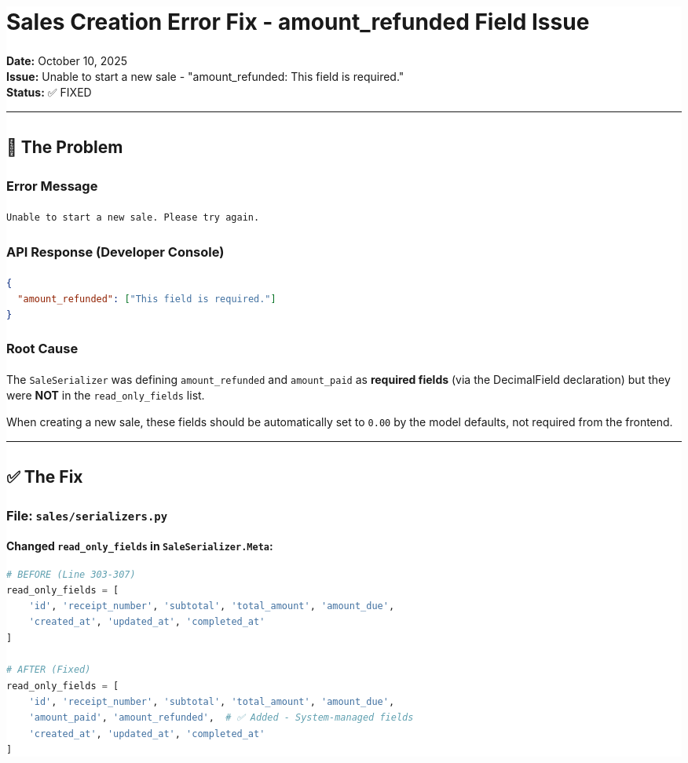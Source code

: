 # Sales Creation Error Fix - amount_refunded Field Issue

**Date:** October 10, 2025  
**Issue:** Unable to start a new sale - "amount_refunded: This field is required."  
**Status:** ✅ FIXED

---

## 🐛 The Problem

### Error Message
```
Unable to start a new sale. Please try again.
```

### API Response (Developer Console)
```json
{
  "amount_refunded": ["This field is required."]
}
```

### Root Cause
The `SaleSerializer` was defining `amount_refunded` and `amount_paid` as **required fields** (via the DecimalField declaration) but they were **NOT** in the `read_only_fields` list.

When creating a new sale, these fields should be automatically set to `0.00` by the model defaults, not required from the frontend.

---

## ✅ The Fix

### File: `sales/serializers.py`

**Changed `read_only_fields` in `SaleSerializer.Meta`:**

```python
# BEFORE (Line 303-307)
read_only_fields = [
    'id', 'receipt_number', 'subtotal', 'total_amount', 'amount_due',
    'created_at', 'updated_at', 'completed_at'
]

# AFTER (Fixed)
read_only_fields = [
    'id', 'receipt_number', 'subtotal', 'total_amount', 'amount_due',
    'amount_paid', 'amount_refunded',  # ✅ Added - System-managed fields
    'created_at', 'updated_at', 'completed_at'
]
```
